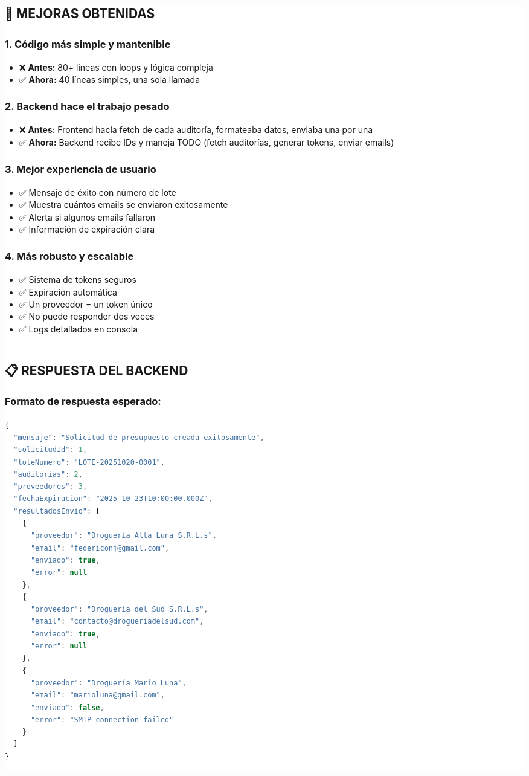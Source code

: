 
## 🎯 MEJORAS OBTENIDAS

### 1. Código más simple y mantenible
- ❌ **Antes:** 80+ líneas con loops y lógica compleja
- ✅ **Ahora:** 40 líneas simples, una sola llamada

### 2. Backend hace el trabajo pesado
- ❌ **Antes:** Frontend hacía fetch de cada auditoría, formateaba datos, enviaba una por una
- ✅ **Ahora:** Backend recibe IDs y maneja TODO (fetch auditorías, generar tokens, enviar emails)

### 3. Mejor experiencia de usuario
- ✅ Mensaje de éxito con número de lote
- ✅ Muestra cuántos emails se enviaron exitosamente
- ✅ Alerta si algunos emails fallaron
- ✅ Información de expiración clara

### 4. Más robusto y escalable
- ✅ Sistema de tokens seguros
- ✅ Expiración automática
- ✅ Un proveedor = un token único
- ✅ No puede responder dos veces
- ✅ Logs detallados en consola

---

## 📋 RESPUESTA DEL BACKEND

### Formato de respuesta esperado:

```javascript
{
  "mensaje": "Solicitud de presupuesto creada exitosamente",
  "solicitudId": 1,
  "loteNumero": "LOTE-20251020-0001",
  "auditorias": 2,
  "proveedores": 3,
  "fechaExpiracion": "2025-10-23T10:00:00.000Z",
  "resultadosEnvio": [
    {
      "proveedor": "Droguería Alta Luna S.R.L.s",
      "email": "federiconj@gmail.com",
      "enviado": true,
      "error": null
    },
    {
      "proveedor": "Droguería del Sud S.R.L.s",
      "email": "contacto@drogueriadelsud.com",
      "enviado": true,
      "error": null
    },
    {
      "proveedor": "Droguería Mario Luna",
      "email": "marioluna@gmail.com",
      "enviado": false,
      "error": "SMTP connection failed"
    }
  ]
}
```

---